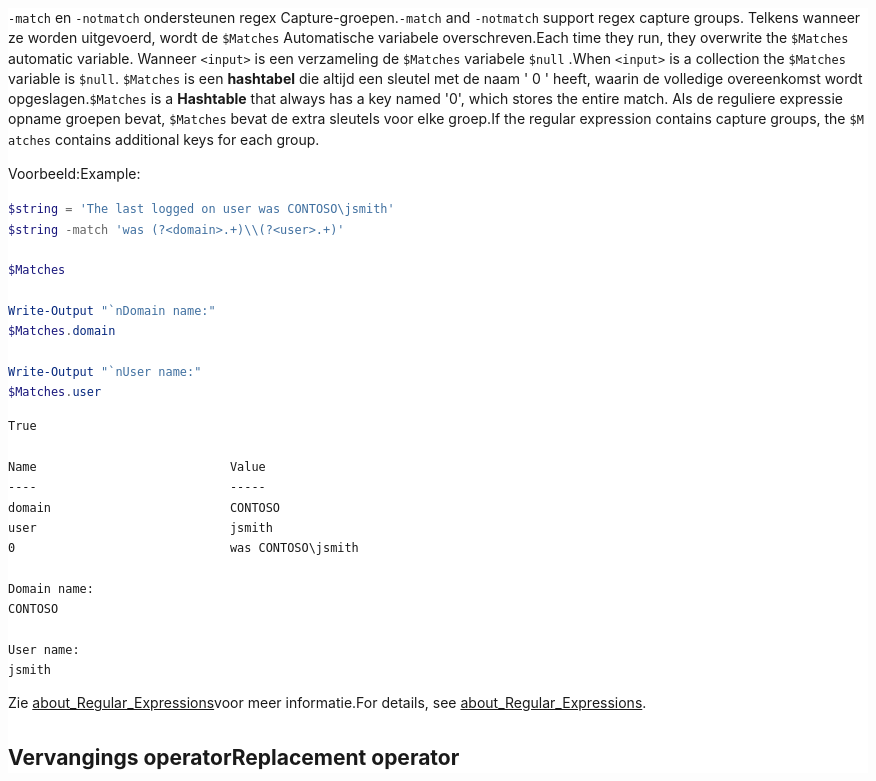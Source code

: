 <span data-ttu-id="47a4d-231">`-match` en `-notmatch` ondersteunen regex Capture-groepen.</span><span class="sxs-lookup"><span data-stu-id="47a4d-231">`-match` and `-notmatch` support regex capture groups.</span></span> <span data-ttu-id="47a4d-232">Telkens wanneer ze worden uitgevoerd, wordt de `$Matches` Automatische variabele overschreven.</span><span class="sxs-lookup"><span data-stu-id="47a4d-232">Each time they run, they overwrite the `$Matches` automatic variable.</span></span> <span data-ttu-id="47a4d-233">Wanneer `<input>` is een verzameling de `$Matches` variabele `$null` .</span><span class="sxs-lookup"><span data-stu-id="47a4d-233">When `<input>` is a collection the `$Matches` variable is `$null`.</span></span> <span data-ttu-id="47a4d-234">`$Matches` is een **hashtabel** die altijd een sleutel met de naam ' 0 ' heeft, waarin de volledige overeenkomst wordt opgeslagen.</span><span class="sxs-lookup"><span data-stu-id="47a4d-234">`$Matches` is a **Hashtable** that always has a key named '0', which stores the entire match.</span></span> <span data-ttu-id="47a4d-235">Als de reguliere expressie opname groepen bevat, `$Matches` bevat de extra sleutels voor elke groep.</span><span class="sxs-lookup"><span data-stu-id="47a4d-235">If the regular expression contains capture groups, the `$Matches` contains additional keys for each group.</span></span>

<span data-ttu-id="47a4d-236">Voorbeeld:</span><span class="sxs-lookup"><span data-stu-id="47a4d-236">Example:</span></span>

```powershell
$string = 'The last logged on user was CONTOSO\jsmith'
$string -match 'was (?<domain>.+)\\(?<user>.+)'

$Matches

Write-Output "`nDomain name:"
$Matches.domain

Write-Output "`nUser name:"
$Matches.user
```

```output
True

Name                           Value
----                           -----
domain                         CONTOSO
user                           jsmith
0                              was CONTOSO\jsmith

Domain name:
CONTOSO

User name:
jsmith
```

<span data-ttu-id="47a4d-237">Zie [about_Regular_Expressions](about_Regular_Expressions.md)voor meer informatie.</span><span class="sxs-lookup"><span data-stu-id="47a4d-237">For details, see [about_Regular_Expressions](about_Regular_Expressions.md).</span></span>

## <a name="replacement-operator"></a><span data-ttu-id="47a4d-238">Vervangings operator</span><span class="sxs-lookup"><span data-stu-id="47a4d-238">Replacement operator</span></span>
